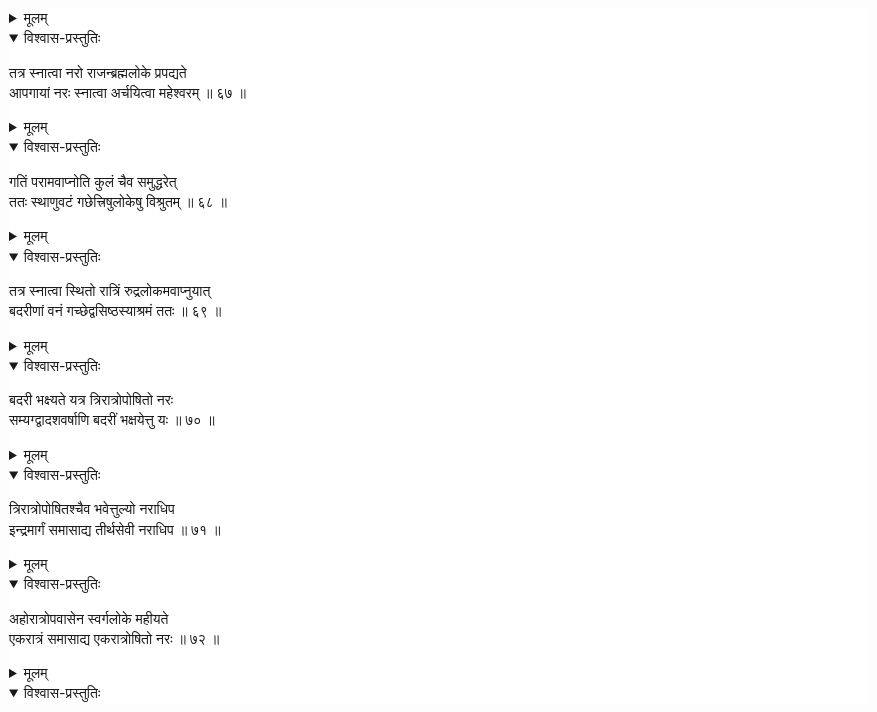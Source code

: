 <details><summary>मूलम्</summary></details>



<details open><summary>विश्वास-प्रस्तुतिः</summary>

तत्र स्नात्वा नरो राजन्ब्रह्मलोके प्रपद्यते  
आपगायां नरः स्नात्वा अर्चयित्वा महेश्वरम् ॥ ६७ ॥
</details>

<details><summary>मूलम्</summary></details>



<details open><summary>विश्वास-प्रस्तुतिः</summary>

गतिं परामवाप्नोति कुलं चैव समुद्धरेत्  
ततः स्थाणुवटं गछेत्त्रिषुलोकेषु विश्रुतम् ॥ ६८ ॥
</details>

<details><summary>मूलम्</summary></details>



<details open><summary>विश्वास-प्रस्तुतिः</summary>

तत्र स्नात्वा स्थितो रात्रिं रुद्रलोकमवाप्नुयात्  
बदरीणां वनं गच्छेद्वसिष्ठस्याश्रमं ततः ॥ ६९ ॥
</details>

<details><summary>मूलम्</summary></details>



<details open><summary>विश्वास-प्रस्तुतिः</summary>

बदरी भक्ष्यते यत्र त्रिरात्रोपोषितो नरः  
सम्यग्द्वादशवर्षाणि बदरीं भक्षयेत्तु यः ॥ ७० ॥
</details>

<details><summary>मूलम्</summary></details>



<details open><summary>विश्वास-प्रस्तुतिः</summary>

त्रिरात्रोपोषितश्चैव भवेत्तुल्यो नराधिप  
इन्द्रमार्गं समासाद्य तीर्थसेवी नराधिप ॥ ७१ ॥
</details>

<details><summary>मूलम्</summary></details>



<details open><summary>विश्वास-प्रस्तुतिः</summary>

अहोरात्रोपवासेन स्वर्गलोके महीयते  
एकरात्रं समासाद्य एकरात्रोषितो नरः ॥ ७२ ॥
</details>

<details><summary>मूलम्</summary></details>



<details open><summary>विश्वास-प्रस्तुतिः</summary>

